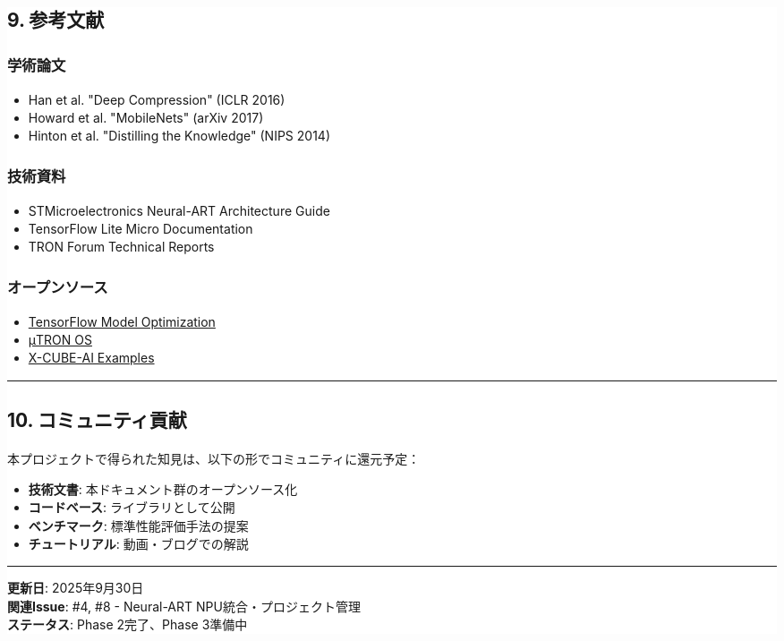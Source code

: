 
## 9. 参考文献

### 学術論文
- Han et al. "Deep Compression" (ICLR 2016)
- Howard et al. "MobileNets" (arXiv 2017)
- Hinton et al. "Distilling the Knowledge" (NIPS 2014)

### 技術資料
- STMicroelectronics Neural-ART Architecture Guide
- TensorFlow Lite Micro Documentation
- TRON Forum Technical Reports

### オープンソース
- [TensorFlow Model Optimization](https://github.com/tensorflow/model-optimization)
- [μTRON OS](https://github.com/tron-forum/)
- [X-CUBE-AI Examples](https://github.com/STMicroelectronics/)

---

## 10. コミュニティ貢献

本プロジェクトで得られた知見は、以下の形でコミュニティに還元予定：

- **技術文書**: 本ドキュメント群のオープンソース化
- **コードベース**: ライブラリとして公開
- **ベンチマーク**: 標準性能評価手法の提案
- **チュートリアル**: 動画・ブログでの解説

---

**更新日**: 2025年9月30日  
**関連Issue**: #4, #8 - Neural-ART NPU統合・プロジェクト管理  
**ステータス**: Phase 2完了、Phase 3準備中
